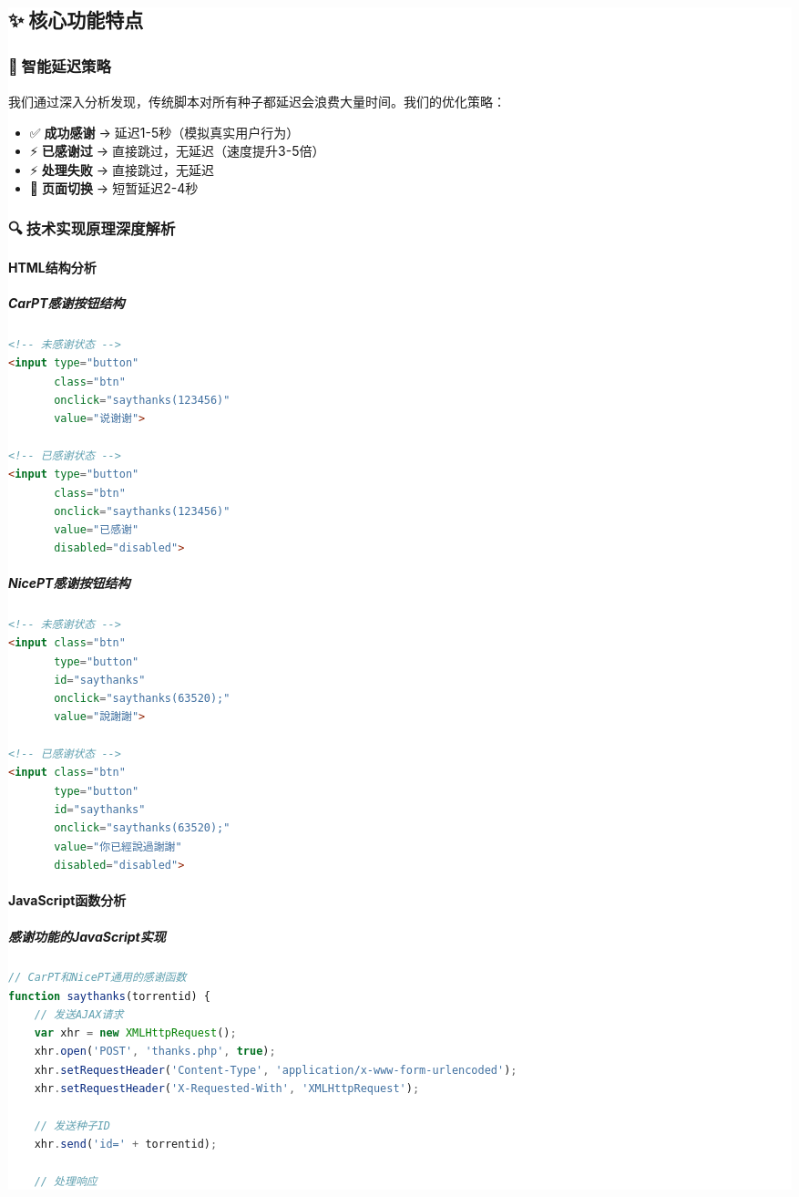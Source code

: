 ## ✨ 核心功能特点

### 🧠 智能延迟策略
我们通过深入分析发现，传统脚本对所有种子都延迟会浪费大量时间。我们的优化策略：

- ✅ **成功感谢** → 延迟1-5秒（模拟真实用户行为）
- ⚡ **已感谢过** → 直接跳过，无延迟（速度提升3-5倍）
- ⚡ **处理失败** → 直接跳过，无延迟
- 🔄 **页面切换** → 短暂延迟2-4秒

### 🔍 技术实现原理深度解析

#### HTML结构分析

##### CarPT感谢按钮结构
```html
<!-- 未感谢状态 -->
<input type="button" 
       class="btn" 
       onclick="saythanks(123456)" 
       value="说谢谢">

<!-- 已感谢状态 -->
<input type="button" 
       class="btn" 
       onclick="saythanks(123456)" 
       value="已感谢" 
       disabled="disabled">
```

##### NicePT感谢按钮结构
```html
<!-- 未感谢状态 -->
<input class="btn" 
       type="button" 
       id="saythanks" 
       onclick="saythanks(63520);" 
       value="說謝謝">

<!-- 已感谢状态 -->
<input class="btn" 
       type="button" 
       id="saythanks" 
       onclick="saythanks(63520);" 
       value="你已經說過謝謝" 
       disabled="disabled">
```

#### JavaScript函数分析

##### 感谢功能的JavaScript实现
```javascript
// CarPT和NicePT通用的感谢函数
function saythanks(torrentid) {
    // 发送AJAX请求
    var xhr = new XMLHttpRequest();
    xhr.open('POST', 'thanks.php', true);
    xhr.setRequestHeader('Content-Type', 'application/x-www-form-urlencoded');
    xhr.setRequestHeader('X-Requested-With', 'XMLHttpRequest');
    
    // 发送种子ID
    xhr.send('id=' + torrentid);
    
    // 处理响应
```